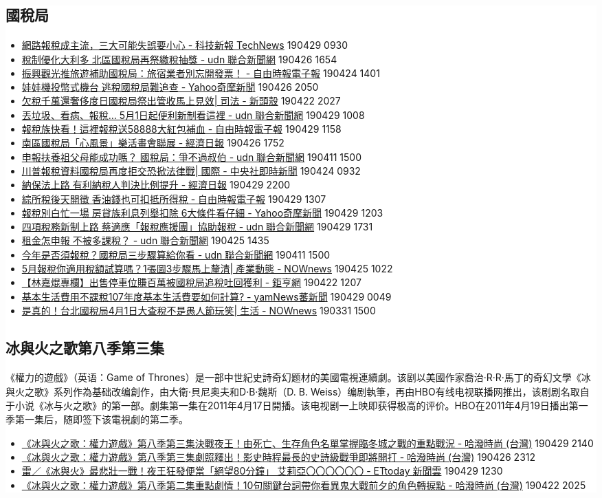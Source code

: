 ## 國稅局


- [網路報稅成主流，三大可能失誤要小心 - 科技新報 TechNews](https://finance.technews.tw/2019/04/29/web-tax-filing-3-points/ "網路報稅成主流，三大可能失誤要小心 - 科技新報 TechNews") 190429 0930
- [稅制優化大利多 北區國稅局再祭繳稅抽獎 - udn 聯合新聞網](https://udn.com/news/story/7328/3779034 "稅制優化大利多 北區國稅局再祭繳稅抽獎 - udn 聯合新聞網") 190426 1654
- [振興觀光推旅遊補助國稅局：旅宿業者別忘開發票！ - 自由時報電子報](https://ec.ltn.com.tw/article/breakingnews/2769034 "振興觀光推旅遊補助國稅局：旅宿業者別忘開發票！ - 自由時報電子報") 190424 1401
- [娃娃機投幣式機台 逃稅國稅局難追查 - Yahoo奇摩新聞](https://tw.news.yahoo.com/%E5%A8%83%E5%A8%83%E6%A9%9F%E6%8A%95%E5%B9%A3%E5%BC%8F%E6%A9%9F%E5%8F%B0-%E9%80%83%E7%A8%85%E5%9C%8B%E7%A8%85%E5%B1%80%E9%9B%A3%E8%BF%BD%E6%9F%A5-125054086.html "娃娃機投幣式機台 逃稅國稅局難追查 - Yahoo奇摩新聞") 190426 2050
- [欠稅千萬還奢侈度日國稅局祭出管收馬上見效| 司法 - 新頭殼](https://newtalk.tw/news/view/2019-04-22/236763 "欠稅千萬還奢侈度日國稅局祭出管收馬上見效| 司法 - 新頭殼") 190422 2027
- [丟垃圾、看病、報稅… 5月1日起便利新制看這裡 - udn 聯合新聞網](https://udn.com/news/story/7266/3782868 "丟垃圾、看病、報稅… 5月1日起便利新制看這裡 - udn 聯合新聞網") 190429 1008
- [報稅族快看！這裡報稅送58888大紅包補血 - 自由時報電子報](https://news.ltn.com.tw/news/life/breakingnews/2773748 "報稅族快看！這裡報稅送58888大紅包補血 - 自由時報電子報") 190429 1158
- [南區國稅局「心風景」樂活畫會聯展 - 經濟日報](https://money.udn.com/money/story/5635/3779138 "南區國稅局「心風景」樂活畫會聯展 - 經濟日報") 190426 1752
- [申報扶養祖父母能成功嗎？ 國稅局：爭不過叔伯 - udn 聯合新聞網](https://udn.com/news/story/7243/3749306 "申報扶養祖父母能成功嗎？ 國稅局：爭不過叔伯 - udn 聯合新聞網") 190411 1500
- [川普報稅資料國稅局再度拒交恐掀法律戰| 國際 - 中央社即時新聞](https://www.cna.com.tw/news/aopl/201904240036.aspx "川普報稅資料國稅局再度拒交恐掀法律戰| 國際 - 中央社即時新聞") 190424 0932
- [納保法上路 有利納稅人判決比例提升 - 經濟日報](https://money.udn.com/money/story/6710/3784194 "納保法上路 有利納稅人判決比例提升 - 經濟日報") 190429 2200
- [綜所稅後天開徵 香油錢也可扣抵所得稅 - 自由時報電子報](https://news.ltn.com.tw/news/life/breakingnews/2773836 "綜所稅後天開徵 香油錢也可扣抵所得稅 - 自由時報電子報") 190429 1307
- [報稅別白忙一場 房貸族利息列舉扣除 6大條件看仔細 - Yahoo奇摩新聞](https://tw.news.yahoo.com/%E5%A0%B1%E7%A8%85%E5%88%A5%E7%99%BD%E5%BF%99-%E5%A0%B4-%E6%88%BF%E8%B2%B8%E6%97%8F%E5%88%A9%E6%81%AF%E5%88%97%E8%88%89%E6%89%A3%E9%99%A4-6%E5%A4%A7%E6%A2%9D%E4%BB%B6%E7%9C%8B%E4%BB%94%E7%B4%B0-040330429.html "報稅別白忙一場 房貸族利息列舉扣除 6大條件看仔細 - Yahoo奇摩新聞") 190429 1203
- [四項稅務新制上路 蔡適應「報稅應援團」協助報稅 - udn 聯合新聞網](https://udn.com/news/story/7243/3783818 "四項稅務新制上路 蔡適應「報稅應援團」協助報稅 - udn 聯合新聞網") 190429 1731
- [租金怎申報 不被多課稅？ - udn 聯合新聞網](https://udn.com/news/story/11319/3776112 "租金怎申報 不被多課稅？ - udn 聯合新聞網") 190425 1435
- [今年是否須報稅？國稅局三步驟算給你看 - udn 聯合新聞網](https://udn.com/news/story/7243/3750345 "今年是否須報稅？國稅局三步驟算給你看 - udn 聯合新聞網") 190411 1500
- [5月報稅你適用稅額試算嗎？1張圖3步驟馬上釐清| 產業動態 - NOWnews](https://www.nownews.com/news/20190425/3343934/ "5月報稅你適用稅額試算嗎？1張圖3步驟馬上釐清| 產業動態 - NOWnews") 190425 1022
- [【林嘉焜專欄】出售停車位賺百萬被國稅局追稅吐回獲利 - 鉅亨網](https://news.cnyes.com/news/id/4307082 "【林嘉焜專欄】出售停車位賺百萬被國稅局追稅吐回獲利 - 鉅亨網") 190422 1207
- [基本生活費用不課稅107年度基本生活費要如何計算? - yamNews蕃新聞](https://n.yam.com/Article/20190429573016 "基本生活費用不課稅107年度基本生活費要如何計算? - yamNews蕃新聞") 190429 0049
- [是真的！台北國稅局4月1日大查稅不是愚人節玩笑| 生活 - NOWnews](https://www.nownews.com/news/20190331/3300581/ "是真的！台北國稅局4月1日大查稅不是愚人節玩笑| 生活 - NOWnews") 190331 1500

## 冰與火之歌第八季第三集

《權力的遊戲》（英语：Game of Thrones）是一部中世紀史詩奇幻题材的美國電視連續劇。该剧以美國作家喬治·R·R·馬丁的奇幻文學《冰與火之歌》系列作為基础改编創作，由大衛·貝尼奥夫和D·B·魏斯（D. B. Weiss）编剧執筆，再由HBO有线电视联播网推出，该剧剧名取自于小说《冰与火之歌》的第一部。劇集第一集在2011年4月17日開播。该电视剧一上映即获得极高的评价。HBO在2011年4月19日播出第一季第一集后，随即签下该電視劇的第二季。
- [《冰與火之歌：權力遊戲》第八季第三集決戰夜王！由死亡、生存角色名單掌握臨冬城之戰的重點戰況 - 哈潑時尚 (台灣)](https://www.harpersbazaar.com/tw/culture/filmandmusic/g27283374/game-of-thrones-season-8-episode-3-recap/ "《冰與火之歌：權力遊戲》第八季第三集決戰夜王！由死亡、生存角色名單掌握臨冬城之戰的重點戰況 - 哈潑時尚 (台灣)") 190429 2140
- [《冰與火之歌：權力遊戲》第八季第三集劇照釋出！影史時程最長的史詩級戰爭即將開打 - 哈潑時尚 (台灣)](https://www.harpersbazaar.com/tw/culture/filmandmusic/g27284187/game-of-thrones-season-8-episode-3-images/ "《冰與火之歌：權力遊戲》第八季第三集劇照釋出！影史時程最長的史詩級戰爭即將開打 - 哈潑時尚 (台灣)") 190426 2312
- [雷／《冰與火》最悲壯一戰！夜王狂發便當「絕望80分鐘」 艾莉亞〇〇〇〇〇〇 - ETtoday 新聞雲](https://star.ettoday.net/news/1433078 "雷／《冰與火》最悲壯一戰！夜王狂發便當「絕望80分鐘」 艾莉亞〇〇〇〇〇〇 - ETtoday 新聞雲") 190429 1230
- [《冰與火之歌：權力遊戲》第八季第二集重點劇情！10句關鍵台詞帶你看異鬼大戰前夕的角色轉捩點 - 哈潑時尚 (台灣)](https://www.harpersbazaar.com/tw/culture/filmandmusic/g27223187/game-of-thrones-season-8-episode-2-recap/ "《冰與火之歌：權力遊戲》第八季第二集重點劇情！10句關鍵台詞帶你看異鬼大戰前夕的角色轉捩點 - 哈潑時尚 (台灣)") 190422 2025